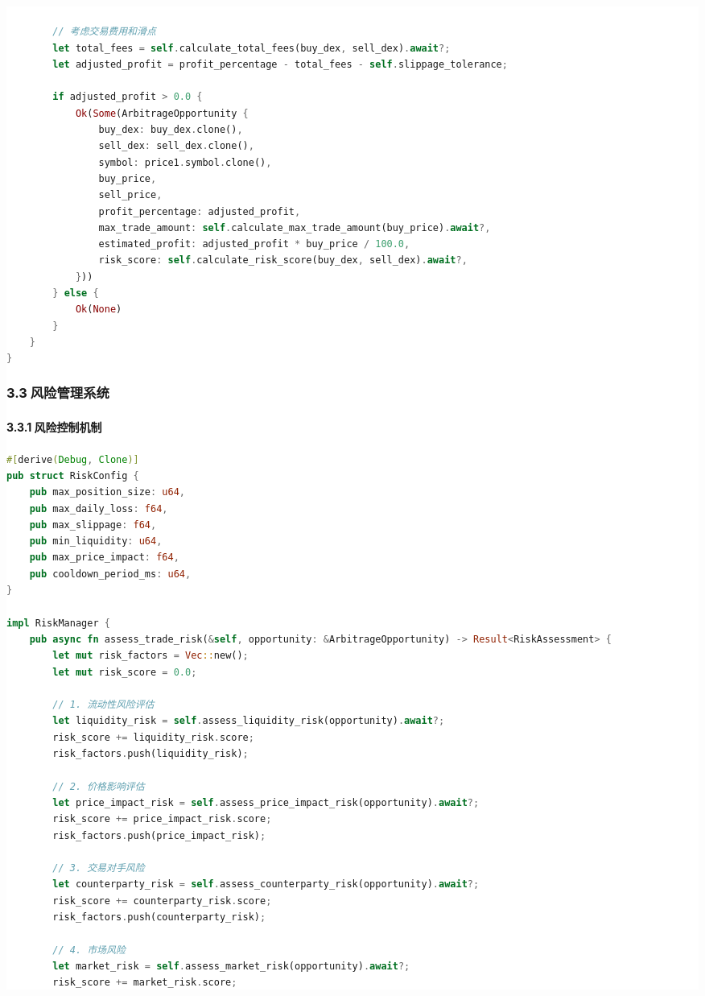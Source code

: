```rust
        
        // 考虑交易费用和滑点
        let total_fees = self.calculate_total_fees(buy_dex, sell_dex).await?;
        let adjusted_profit = profit_percentage - total_fees - self.slippage_tolerance;
        
        if adjusted_profit > 0.0 {
            Ok(Some(ArbitrageOpportunity {
                buy_dex: buy_dex.clone(),
                sell_dex: sell_dex.clone(),
                symbol: price1.symbol.clone(),
                buy_price,
                sell_price,
                profit_percentage: adjusted_profit,
                max_trade_amount: self.calculate_max_trade_amount(buy_price).await?,
                estimated_profit: adjusted_profit * buy_price / 100.0,
                risk_score: self.calculate_risk_score(buy_dex, sell_dex).await?,
            }))
        } else {
            Ok(None)
        }
    }
}
```

### 3.3 风险管理系统

#### 3.3.1 风险控制机制

```rust
#[derive(Debug, Clone)]
pub struct RiskConfig {
    pub max_position_size: u64,
    pub max_daily_loss: f64,
    pub max_slippage: f64,
    pub min_liquidity: u64,
    pub max_price_impact: f64,
    pub cooldown_period_ms: u64,
}

impl RiskManager {
    pub async fn assess_trade_risk(&self, opportunity: &ArbitrageOpportunity) -> Result<RiskAssessment> {
        let mut risk_factors = Vec::new();
        let mut risk_score = 0.0;
        
        // 1. 流动性风险评估
        let liquidity_risk = self.assess_liquidity_risk(opportunity).await?;
        risk_score += liquidity_risk.score;
        risk_factors.push(liquidity_risk);
        
        // 2. 价格影响评估
        let price_impact_risk = self.assess_price_impact_risk(opportunity).await?;
        risk_score += price_impact_risk.score;
        risk_factors.push(price_impact_risk);
        
        // 3. 交易对手风险
        let counterparty_risk = self.assess_counterparty_risk(opportunity).await?;
        risk_score += counterparty_risk.score;
        risk_factors.push(counterparty_risk);
        
        // 4. 市场风险
        let market_risk = self.assess_market_risk(opportunity).await?;
        risk_score += market_risk.score;
```